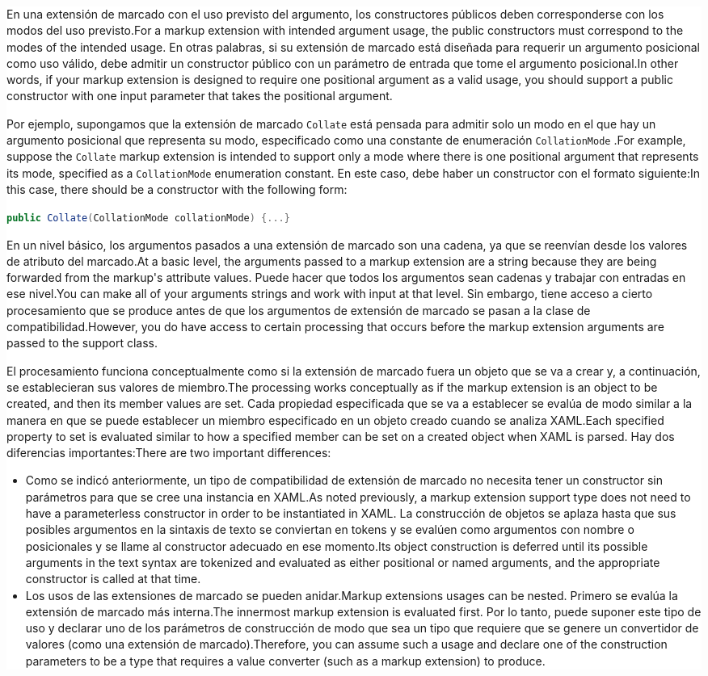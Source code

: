 <span data-ttu-id="09274-172">En una extensión de marcado con el uso previsto del argumento, los constructores públicos deben corresponderse con los modos del uso previsto.</span><span class="sxs-lookup"><span data-stu-id="09274-172">For a markup extension with intended argument usage, the public constructors must correspond to the modes of the intended usage.</span></span> <span data-ttu-id="09274-173">En otras palabras, si su extensión de marcado está diseñada para requerir un argumento posicional como uso válido, debe admitir un constructor público con un parámetro de entrada que tome el argumento posicional.</span><span class="sxs-lookup"><span data-stu-id="09274-173">In other words, if your markup extension is designed to require one positional argument as a valid usage, you should support a public constructor with one input parameter that takes the positional argument.</span></span>

<span data-ttu-id="09274-174">Por ejemplo, supongamos que la extensión de marcado `Collate` está pensada para admitir solo un modo en el que hay un argumento posicional que representa su modo, especificado como una constante de enumeración `CollationMode` .</span><span class="sxs-lookup"><span data-stu-id="09274-174">For example, suppose the `Collate` markup extension is intended to support only a mode where there is one positional argument that represents its mode, specified as a `CollationMode` enumeration constant.</span></span> <span data-ttu-id="09274-175">En este caso, debe haber un constructor con el formato siguiente:</span><span class="sxs-lookup"><span data-stu-id="09274-175">In this case, there should be a constructor with the following form:</span></span>

```csharp
public Collate(CollationMode collationMode) {...}
```

<span data-ttu-id="09274-176">En un nivel básico, los argumentos pasados a una extensión de marcado son una cadena, ya que se reenvían desde los valores de atributo del marcado.</span><span class="sxs-lookup"><span data-stu-id="09274-176">At a basic level, the arguments passed to a markup extension are a string because they are being forwarded from the markup's attribute values.</span></span> <span data-ttu-id="09274-177">Puede hacer que todos los argumentos sean cadenas y trabajar con entradas en ese nivel.</span><span class="sxs-lookup"><span data-stu-id="09274-177">You can make all of your arguments strings and work with input at that level.</span></span> <span data-ttu-id="09274-178">Sin embargo, tiene acceso a cierto procesamiento que se produce antes de que los argumentos de extensión de marcado se pasan a la clase de compatibilidad.</span><span class="sxs-lookup"><span data-stu-id="09274-178">However, you do have access to certain processing that occurs before the markup extension arguments are passed to the support class.</span></span>

<span data-ttu-id="09274-179">El procesamiento funciona conceptualmente como si la extensión de marcado fuera un objeto que se va a crear y, a continuación, se establecieran sus valores de miembro.</span><span class="sxs-lookup"><span data-stu-id="09274-179">The processing works conceptually as if the markup extension is an object to be created, and then its member values are set.</span></span> <span data-ttu-id="09274-180">Cada propiedad especificada que se va a establecer se evalúa de modo similar a la manera en que se puede establecer un miembro especificado en un objeto creado cuando se analiza XAML.</span><span class="sxs-lookup"><span data-stu-id="09274-180">Each specified property to set is evaluated similar to how a specified member can be set on a created object when XAML is parsed.</span></span> <span data-ttu-id="09274-181">Hay dos diferencias importantes:</span><span class="sxs-lookup"><span data-stu-id="09274-181">There are two important differences:</span></span>

- <span data-ttu-id="09274-182">Como se indicó anteriormente, un tipo de compatibilidad de extensión de marcado no necesita tener un constructor sin parámetros para que se cree una instancia en XAML.</span><span class="sxs-lookup"><span data-stu-id="09274-182">As noted previously, a markup extension support type does not need to have a parameterless constructor in order to be instantiated in XAML.</span></span> <span data-ttu-id="09274-183">La construcción de objetos se aplaza hasta que sus posibles argumentos en la sintaxis de texto se conviertan en tokens y se evalúen como argumentos con nombre o posicionales y se llame al constructor adecuado en ese momento.</span><span class="sxs-lookup"><span data-stu-id="09274-183">Its object construction is deferred until its possible arguments in the text syntax are tokenized and evaluated as either positional or named arguments, and the appropriate constructor is called at that time.</span></span>
- <span data-ttu-id="09274-184">Los usos de las extensiones de marcado se pueden anidar.</span><span class="sxs-lookup"><span data-stu-id="09274-184">Markup extensions usages can be nested.</span></span> <span data-ttu-id="09274-185">Primero se evalúa la extensión de marcado más interna.</span><span class="sxs-lookup"><span data-stu-id="09274-185">The innermost markup extension is evaluated first.</span></span> <span data-ttu-id="09274-186">Por lo tanto, puede suponer este tipo de uso y declarar uno de los parámetros de construcción de modo que sea un tipo que requiere que se genere un convertidor de valores (como una extensión de marcado).</span><span class="sxs-lookup"><span data-stu-id="09274-186">Therefore, you can assume such a usage and declare one of the construction parameters to be a type that requires a value converter (such as a markup extension) to produce.</span></span>
